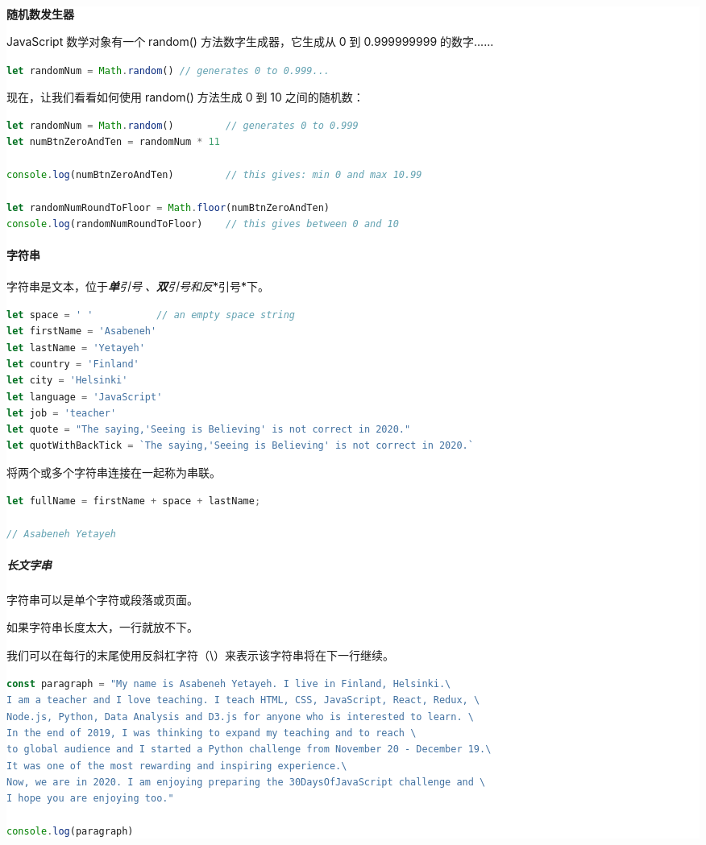 

**随机数发生器**

JavaScript 数学对象有一个 random() 方法数字生成器，它生成从 0 到 0.999999999 的数字......

```js
let randomNum = Math.random() // generates 0 to 0.999...
```

现在，让我们看看如何使用 random() 方法生成 0 到 10 之间的随机数：

```js
let randomNum = Math.random()         // generates 0 to 0.999
let numBtnZeroAndTen = randomNum * 11

console.log(numBtnZeroAndTen)         // this gives: min 0 and max 10.99

let randomNumRoundToFloor = Math.floor(numBtnZeroAndTen)
console.log(randomNumRoundToFloor)    // this gives between 0 and 10
```



#### 字符串

字符串是文本，位于***单**引号 、**双**引号和**反**引号*下。

~~~js
let space = ' '           // an empty space string
let firstName = 'Asabeneh'
let lastName = 'Yetayeh'
let country = 'Finland'
let city = 'Helsinki'
let language = 'JavaScript'
let job = 'teacher'
let quote = "The saying,'Seeing is Believing' is not correct in 2020."
let quotWithBackTick = `The saying,'Seeing is Believing' is not correct in 2020.`
~~~



将两个或多个字符串连接在一起称为串联。

~~~js
let fullName = firstName + space + lastName; 

// Asabeneh Yetayeh
~~~



##### 长文字串

字符串可以是单个字符或段落或页面。

如果字符串长度太大，一行就放不下。

我们可以在每行的末尾使用反斜杠字符（\）来表示该字符串将在下一行继续。

~~~js
const paragraph = "My name is Asabeneh Yetayeh. I live in Finland, Helsinki.\
I am a teacher and I love teaching. I teach HTML, CSS, JavaScript, React, Redux, \
Node.js, Python, Data Analysis and D3.js for anyone who is interested to learn. \
In the end of 2019, I was thinking to expand my teaching and to reach \
to global audience and I started a Python challenge from November 20 - December 19.\
It was one of the most rewarding and inspiring experience.\
Now, we are in 2020. I am enjoying preparing the 30DaysOfJavaScript challenge and \
I hope you are enjoying too."

console.log(paragraph)
~~~
